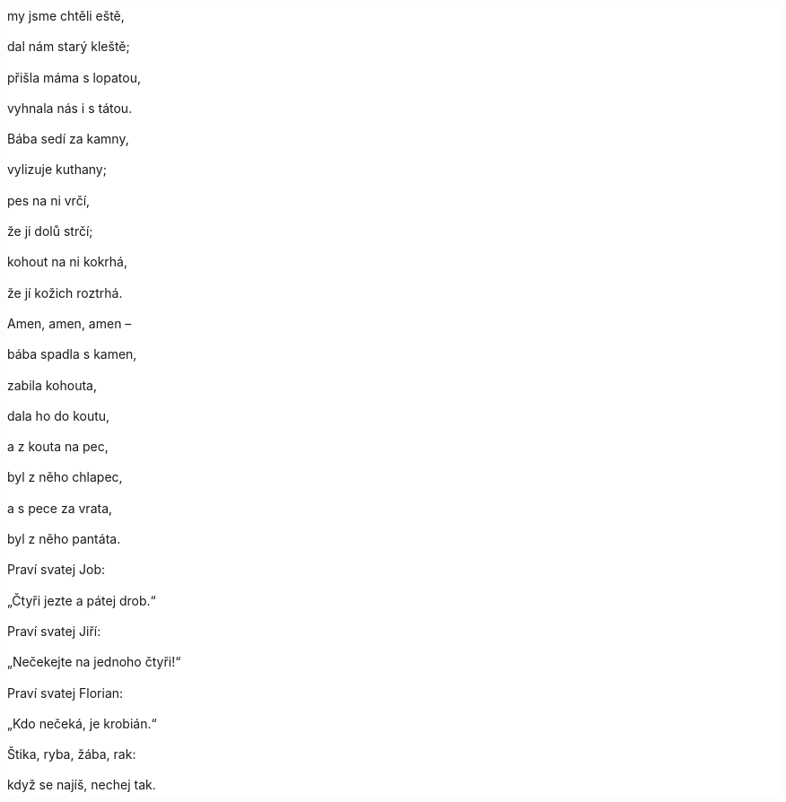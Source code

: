 my jsme chtěli eště,

dal nám starý kleště;

přišla máma s lopatou,

vyhnala nás i s tátou.

</section>

<section>

Bába sedí za kamny,

vylizuje kuthany;

pes na ni vrčí,

že ji dolů strčí;

kohout na ni kokrhá,

že jí kožich roztrhá.

</section>

<section>

Amen, amen, amen –

bába spadla s kamen,

zabila kohouta,

dala ho do koutu,

a z kouta na pec,

byl z něho chlapec,

a s pece za vrata,

byl z něho pantáta.

</section>

<section>

Praví svatej Job:

„Čtyři jezte a pátej drob.“

Praví svatej Jiří:

„Nečekejte na jednoho čtyři!“

Praví svatej Florian:

„Kdo nečeká, je krobián.“

Štika, ryba, žába, rak:

když se najíš, nechej tak.

</section>

